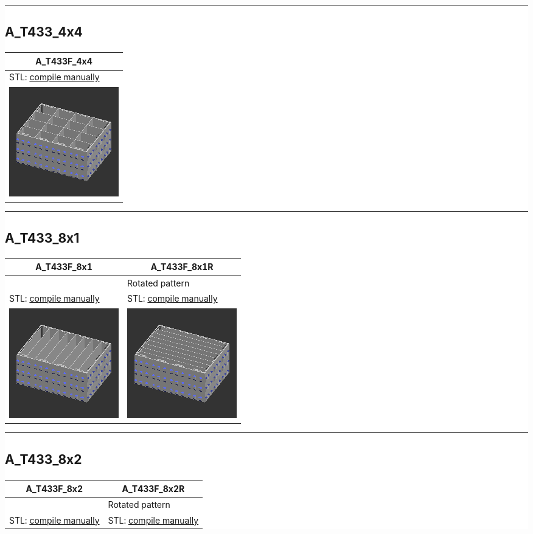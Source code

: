 
---
## A_T433_4x4
| **A_T433F_4x4** | 
| --- | 
| STL: [compile manually](https://github.com/CZDanol/DNLTray#how-to-compile) | 
| ![preview](png/A_T433F_4x4.png) | 


---
## A_T433_8x1
| **A_T433F_8x1** | **A_T433F_8x1R** | 
| --- | --- | 
|  | Rotated pattern | 
| STL: [compile manually](https://github.com/CZDanol/DNLTray#how-to-compile) | STL: [compile manually](https://github.com/CZDanol/DNLTray#how-to-compile) | 
| ![preview](png/A_T433F_8x1.png) | ![preview](png/A_T433F_8x1R.png) | 


---
## A_T433_8x2
| **A_T433F_8x2** | **A_T433F_8x2R** | 
| --- | --- | 
|  | Rotated pattern | 
| STL: [compile manually](https://github.com/CZDanol/DNLTray#how-to-compile) | STL: [compile manually](https://github.com/CZDanol/DNLTray#how-to-compile) | 